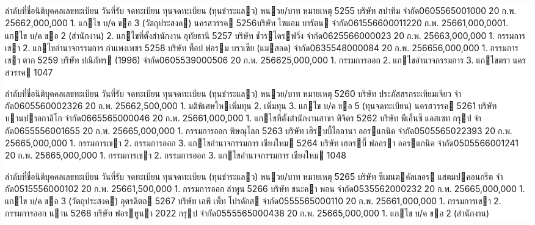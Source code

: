 ลําดับที่ชื่อนิติบุคคลเลขทะเบียน
วันที่รับ
 จดทะเบียน
ทุนจดทะเบียน
(ทุนชําระแลว)
หนวย/บาท
หมายเหตุ
5255 บริษัท สปาทีม จํากัด0605565001000 20 ก.พ. 25662,000,000 1. แกไข บ/ค ขอ 3 (วัตถุประสงค)
    นครสวรรค
5256บริษัท ไซแอม บารัตน จํากัด061556600011220 ก.พ. 25661,000,0001. แกไข บ/ค ขอ 2 (สํานักงาน)
2. แกไขที่ตั้งสํานักงาน
    อุทัยธานี
5257 บริษัท ชัวรไดรฟวิ่ง จํากัด0625566000023 20 ก.พ. 25663,000,000 1. กรรมการเขา
2. แกไขอํานาจกรรมการ
    กําแพงเพชร
5258 บริษัท ท็อป ฟอรม บราเซีย (แมสอด) จํากัด0635548000084 20 ก.พ. 256656,000,000 1. กรรมการเขา
    ตาก
5259 บริษัท ปณิภัทร (1996) จํากัด0605539000506 20 ก.พ. 256625,000,000 1. กรรมการออก
2. แกไขอํานาจกรรมการ
3. แกไขตรา
    นครสวรรค
1047

ลําดับที่ชื่อนิติบุคคลเลขทะเบียน
วันที่รับ
 จดทะเบียน
ทุนจดทะเบียน
(ทุนชําระแลว)
หนวย/บาท
หมายเหตุ
5260 บริษัท ประภัสสรกระเทียมเจียว จํากัด0605560002326 20 ก.พ. 25662,500,000 1. มติพิเศษใหเพิ่มทุน
2. เพิ่มทุน
3. แกไข บ/ค ขอ 5 (ทุนจดทะเบียน)
    นครสวรรค
5261 บริษัท บานปาอกาลิโก จํากัด0665565000046 20 ก.พ. 25661,000,000 1. แกไขที่ตั้งสํานักงานสาขา
    พิจิตร
5262 บริษัท พีเอ็นซี แอสเซท กรุป จํากัด0655556001655 20 ก.พ. 25665,000,000 1. กรรมการออก
    พิษณุโลก
5263 บริษัท เฮิรบบี้ไอลานา ออรแกนิค จํากัด0505565022393 20 ก.พ. 25665,000,000 1. กรรมการเขา
2. กรรมการออก
3. แกไขอํานาจกรรมการ
    เชียงใหม
5264 บริษัท เฮอรบี้ ฟลอรา ออรแกนิค จํากัด0505566001241 20 ก.พ. 25665,000,000 1. กรรมการเขา
2. กรรมการออก
3. แกไขอํานาจกรรมการ
    เชียงใหม
1048

ลําดับที่ชื่อนิติบุคคลเลขทะเบียน
วันที่รับ
 จดทะเบียน
ทุนจดทะเบียน
(ทุนชําระแลว)
หนวย/บาท
หมายเหตุ
5265 บริษัท ซีเมนตคัลเลอร แสตมปคอนกรีต จํากัด0515556000102 20 ก.พ. 25661,500,000 1. กรรมการออก
    ลําพูน
5266 บริษัท ชนะคา พอน จํากัด0535562000232 20 ก.พ. 25665,000,000 1. แกไข บ/ค ขอ 3 (วัตถุประสงค)
    อุตรดิตถ
5267 บริษัท เอพี เพ็ท โปรดักส จํากัด0555565000110 20 ก.พ. 25661,000,000 1. กรรมการเขา
2. กรรมการออก
    นาน
5268 บริษัท ฟอรทูนา 2022 กรุป จํากัด0555565000438 20 ก.พ. 25665,000,000 1. แกไข บ/ค ขอ 2 (สํานักงาน)